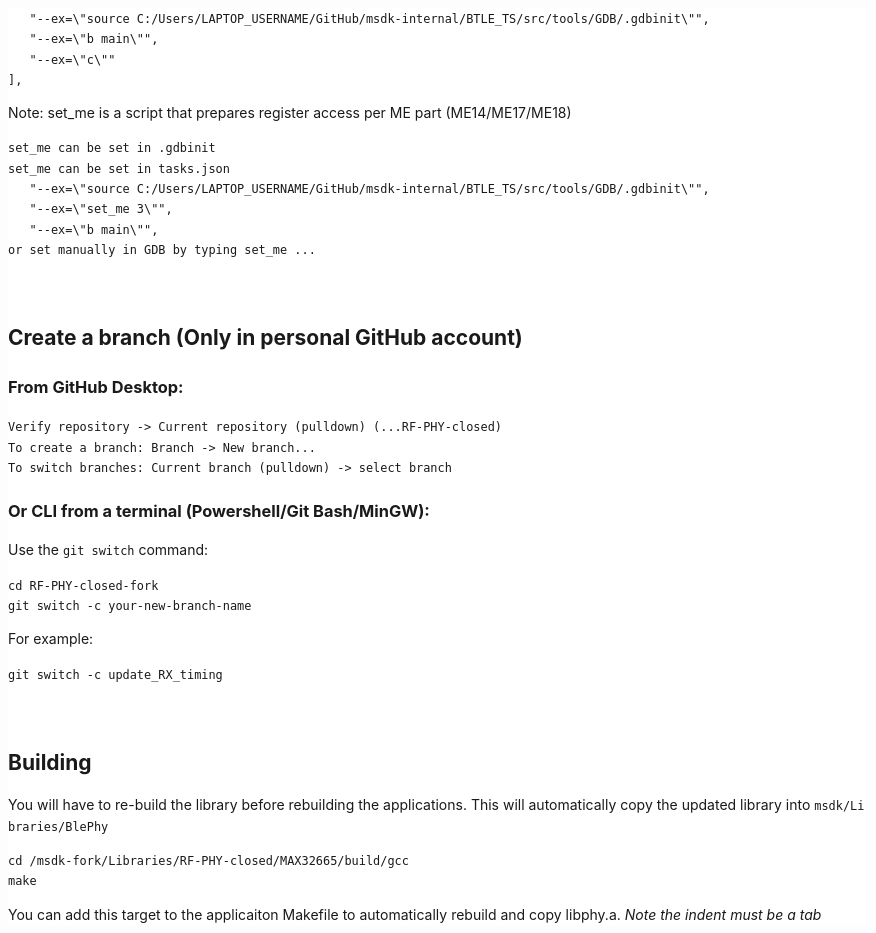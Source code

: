 ```
   "--ex=\"source C:/Users/LAPTOP_USERNAME/GitHub/msdk-internal/BTLE_TS/src/tools/GDB/.gdbinit\"",
   "--ex=\"b main\"",
   "--ex=\"c\""
],
```

Note: set_me is a script that prepares register access per ME part (ME14/ME17/ME18)
```
set_me can be set in .gdbinit
set_me can be set in tasks.json
   "--ex=\"source C:/Users/LAPTOP_USERNAME/GitHub/msdk-internal/BTLE_TS/src/tools/GDB/.gdbinit\"",
   "--ex=\"set_me 3\"",
   "--ex=\"b main\"",
or set manually in GDB by typing set_me ...
```

<br clear="right"/> 

## Create a branch (Only in personal GitHub account)

### From GitHub Desktop:
```
Verify repository -> Current repository (pulldown) (...RF-PHY-closed)
To create a branch: Branch -> New branch...
To switch branches: Current branch (pulldown) -> select branch
```

### Or CLI from a terminal (Powershell/Git Bash/MinGW):
Use the `git switch` command:

```
cd RF-PHY-closed-fork
git switch -c your-new-branch-name
```

For example:

```
git switch -c update_RX_timing
```

<br clear="right"/> 

## Building

You will have to re-build the library before rebuilding the applications. This will automatically copy the updated library into `msdk/Libraries/BlePhy`

```
cd /msdk-fork/Libraries/RF-PHY-closed/MAX32665/build/gcc
make
```

You can add this target to the applicaiton Makefile to automatically rebuild and copy libphy.a. _Note the indent must be a tab_
